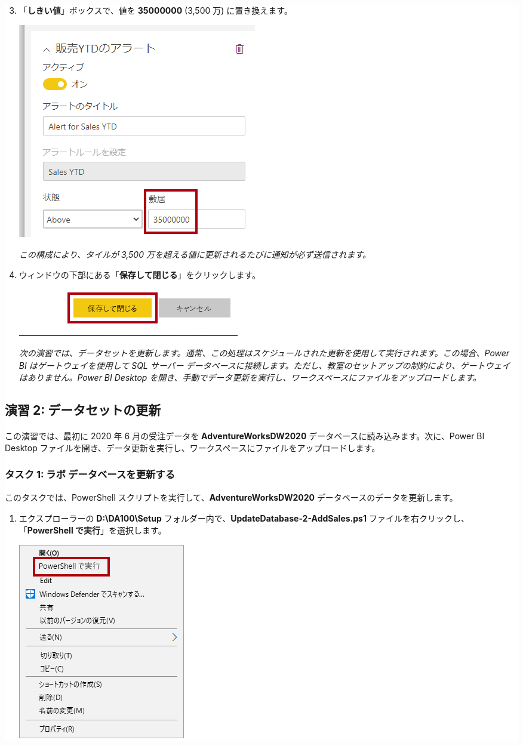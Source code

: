 3. 「**しきい値**」ボックスで、値を **35000000** (3,500 万) に置き換えます。

    ![画像 26](Linked_image_Files/09-create-power-bi-dashboard_image44.png)

    *この構成により、タイルが 3,500 万を超える値に更新されるたびに通知が必ず送信されます。*

4. ウィンドウの下部にある「**保存して閉じる**」をクリックします。

    ![画像 27](Linked_image_Files/09-create-power-bi-dashboard_image45.png)

    *次の演習では、データセットを更新します。通常、この処理はスケジュールされた更新を使用して実行されます。この場合、Power BI はゲートウェイを使用して SQL サーバー データベースに接続します。ただし、教室のセットアップの制約により、ゲートウェイはありません。Power BI Desktop を開き、手動でデータ更新を実行し、ワークスペースにファイルをアップロードします。*

## **演習 2: データセットの更新**

この演習では、最初に 2020 年 6 月の受注データを **AdventureWorksDW2020** データベースに読み込みます。次に、Power BI Desktop ファイルを開き、データ更新を実行し、ワークスペースにファイルをアップロードします。

### **タスク 1: ラボ データベースを更新する**

このタスクでは、PowerShell スクリプトを実行して、**AdventureWorksDW2020** データベースのデータを更新します。

1. エクスプローラーの **D:\DA100\Setup** フォルダー内で、**UpdateDatabase-2-AddSales.ps1** ファイルを右クリックし、「**PowerShell で実行**」を選択します。

    ![画像 28](Linked_image_Files/09-create-power-bi-dashboard_image46.png)
